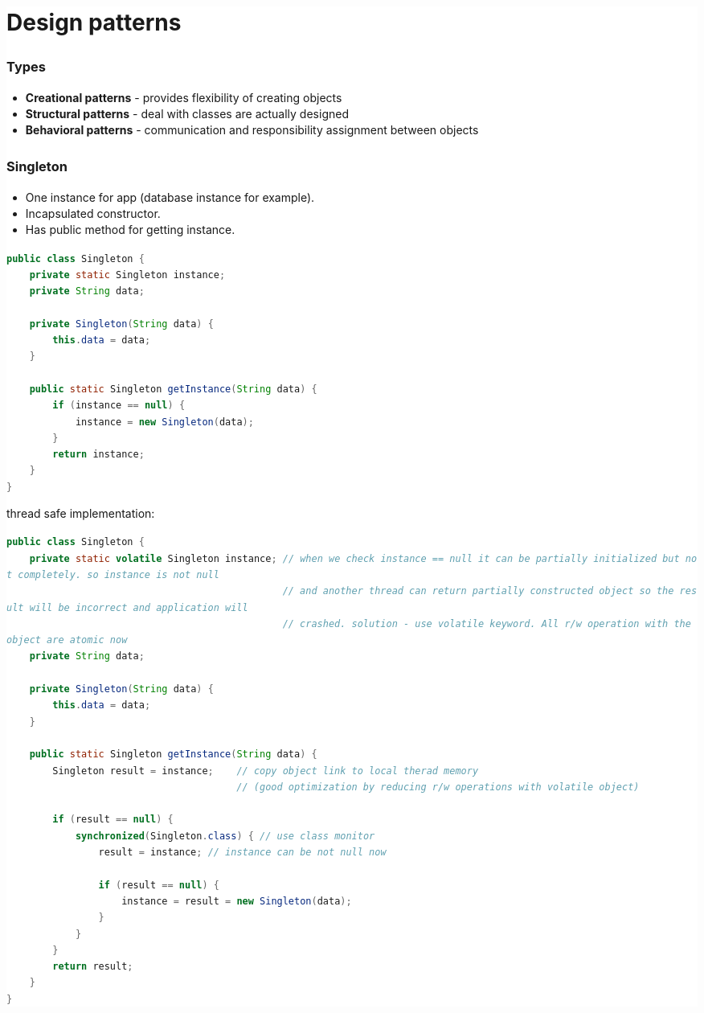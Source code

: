 # Design patterns

### Types
* __Creational patterns__ - provides flexibility of creating objects
* __Structural patterns__ - deal with classes are actually designed
* __Behavioral patterns__ - communication and responsibility assignment between objects

### Singleton

* One instance for app (database instance for example). 
* Incapsulated constructor. 
* Has public method for getting instance.

```java
public class Singleton {
    private static Singleton instance;
    private String data;

    private Singleton(String data) {
        this.data = data;
    }

    public static Singleton getInstance(String data) {
        if (instance == null) {
            instance = new Singleton(data);
        }
        return instance;
    }
}
```

thread safe implementation:
```java
public class Singleton {
    private static volatile Singleton instance; // when we check instance == null it can be partially initialized but not completely. so instance is not null
                                                // and another thread can return partially constructed object so the result will be incorrect and application will 
                                                // crashed. solution - use volatile keyword. All r/w operation with the object are atomic now
    private String data;

    private Singleton(String data) {
        this.data = data;
    }

    public static Singleton getInstance(String data) {
        Singleton result = instance;    // copy object link to local therad memory 
                                        // (good optimization by reducing r/w operations with volatile object)

        if (result == null) {
            synchronized(Singleton.class) { // use class monitor
                result = instance; // instance can be not null now

                if (result == null) {
                    instance = result = new Singleton(data);
                }
            }
        }
        return result;
    }
}
```